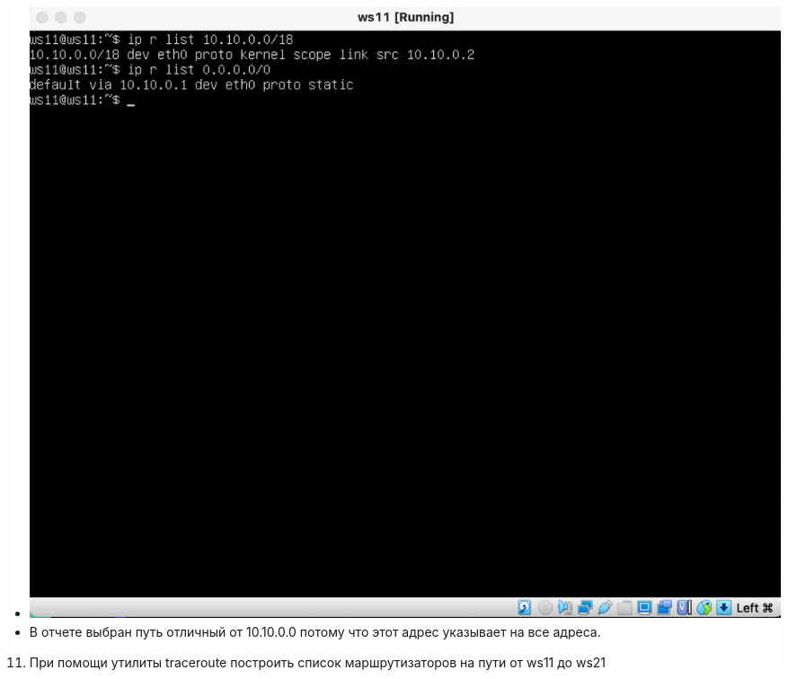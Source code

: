 - ![ip r list ws11](images/cron52.png)
- В отчете выбран путь отличный от 10.10.0.0 потому что этот адрес указывает на все адреса.
11. При помощи утилиты traceroute построить список маршрутизаторов на пути от ws11 до ws21